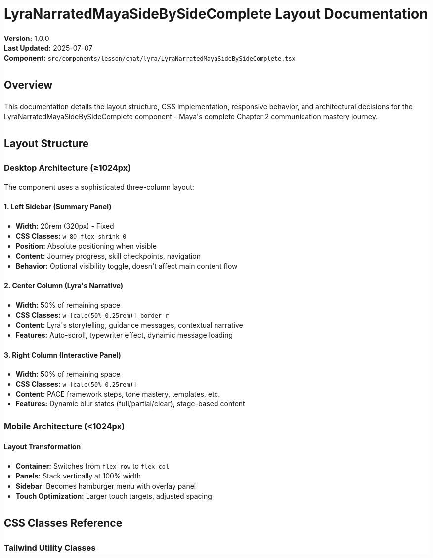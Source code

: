 # LyraNarratedMayaSideBySideComplete Layout Documentation

**Version:** 1.0.0  
**Last Updated:** 2025-07-07  
**Component:** `src/components/lesson/chat/lyra/LyraNarratedMayaSideBySideComplete.tsx`

## Overview

This documentation details the layout structure, CSS implementation, responsive behavior, and architectural decisions for the LyraNarratedMayaSideBySideComplete component - Maya's complete Chapter 2 communication mastery journey.

## Layout Structure

### Desktop Architecture (≥1024px)

The component uses a sophisticated three-column layout:

#### 1. **Left Sidebar (Summary Panel)**
- **Width:** 20rem (320px) - Fixed
- **CSS Classes:** `w-80 flex-shrink-0`
- **Position:** Absolute positioning when visible
- **Content:** Journey progress, skill checkpoints, navigation
- **Behavior:** Optional visibility toggle, doesn't affect main content flow

#### 2. **Center Column (Lyra's Narrative)**
- **Width:** 50% of remaining space
- **CSS Classes:** `w-[calc(50%-0.25rem)] border-r`
- **Content:** Lyra's storytelling, guidance messages, contextual narrative
- **Features:** Auto-scroll, typewriter effect, dynamic message loading

#### 3. **Right Column (Interactive Panel)**
- **Width:** 50% of remaining space  
- **CSS Classes:** `w-[calc(50%-0.25rem)]`
- **Content:** PACE framework steps, tone mastery, templates, etc.
- **Features:** Dynamic blur states (full/partial/clear), stage-based content

### Mobile Architecture (<1024px)

#### Layout Transformation
- **Container:** Switches from `flex-row` to `flex-col`
- **Panels:** Stack vertically at 100% width
- **Sidebar:** Becomes hamburger menu with overlay panel
- **Touch Optimization:** Larger touch targets, adjusted spacing

## CSS Classes Reference

### Tailwind Utility Classes
